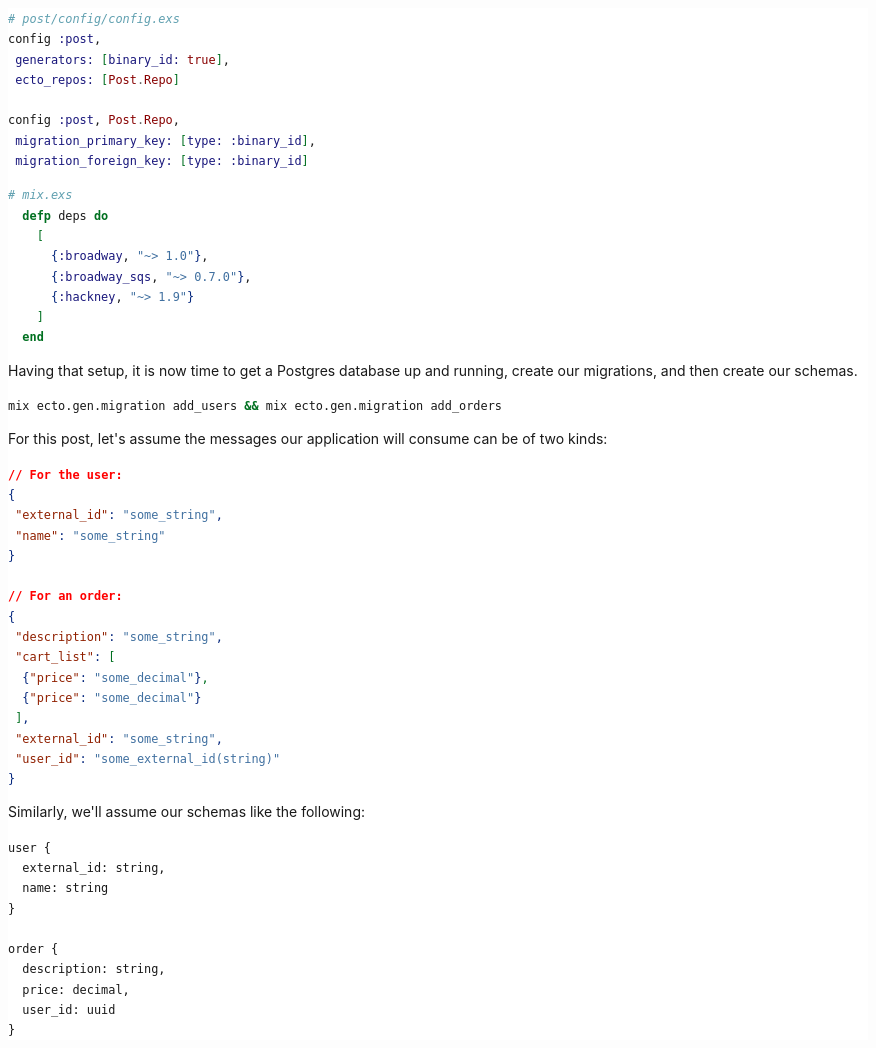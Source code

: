 ```elixir
# post/config/config.exs
config :post,
 generators: [binary_id: true],
 ecto_repos: [Post.Repo]
 
config :post, Post.Repo,
 migration_primary_key: [type: :binary_id],
 migration_foreign_key: [type: :binary_id]
```

```elixir
# mix.exs
  defp deps do
    [
      {:broadway, "~> 1.0"},
      {:broadway_sqs, "~> 0.7.0"},
      {:hackney, "~> 1.9"}
    ]
  end
```

Having that setup, it is now time to get a Postgres database up and running, create our migrations, and then create our schemas.
```bash
mix ecto.gen.migration add_users && mix ecto.gen.migration add_orders
```

For this post, let's assume the messages our application will consume can be of two kinds:
```json
// For the user:
{
 "external_id": "some_string",
 "name": "some_string"
}

// For an order:
{
 "description": "some_string",
 "cart_list": [
  {"price": "some_decimal"},
  {"price": "some_decimal"}
 ],
 "external_id": "some_string",
 "user_id": "some_external_id(string)"
}
```
Similarly, we'll assume our schemas like the following:
```
user {
  external_id: string,
  name: string
}

order {
  description: string,
  price: decimal,
  user_id: uuid
}
```
